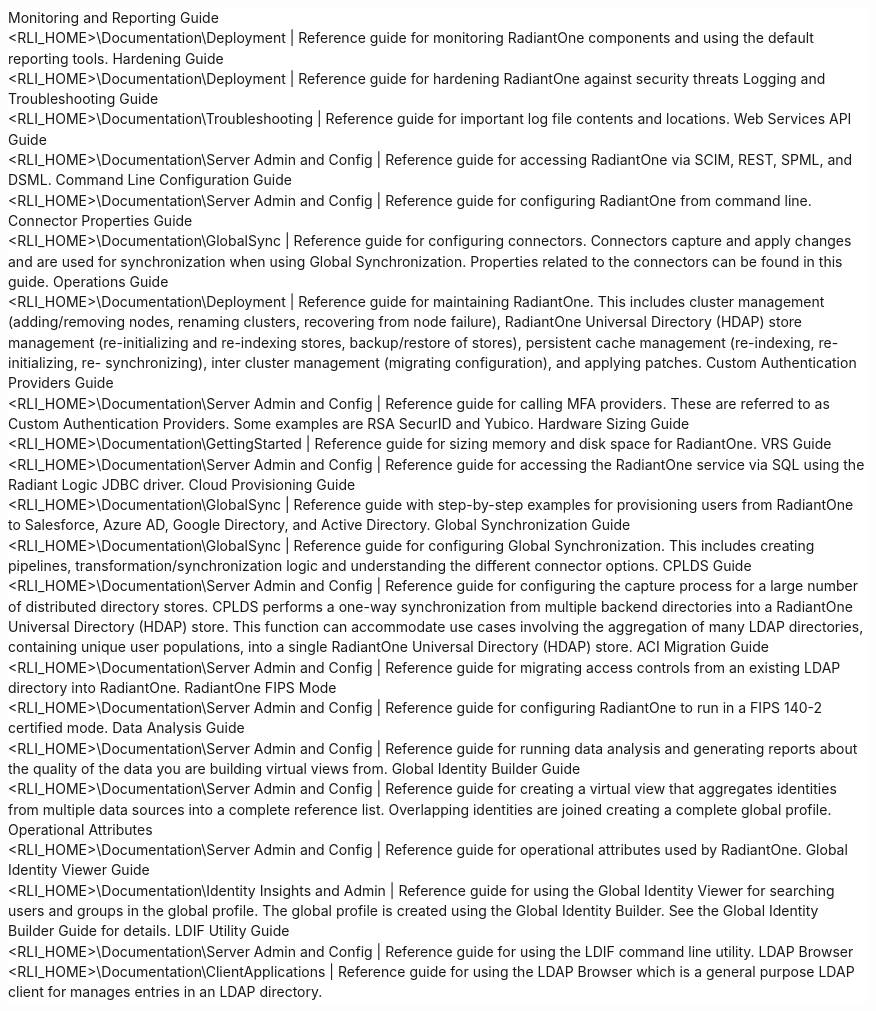 Monitoring and Reporting Guide <br>  <RLI_HOME>\Documentation\Deployment | Reference guide for monitoring RadiantOne components and using the default reporting tools.
Hardening Guide <br> <RLI_HOME>\Documentation\Deployment | Reference guide for hardening RadiantOne against security threats
Logging and Troubleshooting Guide <br> <RLI_HOME>\Documentation\Troubleshooting | Reference guide for important log file contents and locations.
Web Services API Guide <br> <RLI_HOME>\Documentation\Server Admin and Config | Reference guide for accessing RadiantOne via SCIM, REST, SPML, and DSML.
Command Line Configuration Guide <br> <RLI_HOME>\Documentation\Server Admin and Config | Reference guide for configuring RadiantOne from command line.
Connector Properties Guide <br> <RLI_HOME>\Documentation\GlobalSync | Reference guide for configuring connectors. Connectors capture and apply changes and are used for synchronization when using Global Synchronization. Properties related to the connectors can be found in this guide.
Operations Guide <br> <RLI_HOME>\Documentation\Deployment | Reference guide for maintaining RadiantOne. This includes cluster management (adding/removing nodes, renaming clusters, recovering from node failure), RadiantOne Universal Directory (HDAP) store management (re-initializing and re-indexing stores, backup/restore of stores), persistent cache management (re-indexing, re-initializing, re- synchronizing), inter cluster management (migrating configuration), and applying patches.
Custom Authentication Providers Guide <br> <RLI_HOME>\Documentation\Server Admin and Config | Reference guide for calling MFA providers. These are referred to as Custom Authentication Providers. Some examples are RSA SecurID and Yubico.
Hardware Sizing Guide <br> <RLI_HOME>\Documentation\GettingStarted | Reference guide for sizing memory and disk space for RadiantOne.
VRS Guide <br> <RLI_HOME>\Documentation\Server Admin and Config | Reference guide for accessing the RadiantOne service via SQL using the Radiant Logic JDBC driver.
Cloud Provisioning Guide <br> <RLI_HOME>\Documentation\GlobalSync | Reference guide with step-by-step examples for provisioning users from RadiantOne to Salesforce, Azure AD, Google Directory, and Active Directory.
Global Synchronization Guide <br> <RLI_HOME>\Documentation\GlobalSync | Reference guide for configuring Global Synchronization. This includes creating pipelines, transformation/synchronization logic and understanding the different connector options.
CPLDS Guide <br> <RLI_HOME>\Documentation\Server Admin and Config | Reference guide for configuring the capture process for a large number of distributed directory stores. CPLDS performs a one-way synchronization from multiple backend directories into a RadiantOne Universal Directory (HDAP) store. This function can accommodate use cases involving the aggregation of many LDAP directories, containing unique user populations, into a single RadiantOne Universal Directory (HDAP) store.
ACI Migration Guide <br> <RLI_HOME>\Documentation\Server Admin and Config | Reference guide for migrating access controls from an existing LDAP directory into RadiantOne.
RadiantOne FIPS Mode <br> <RLI_HOME>\Documentation\Server Admin and Config | Reference guide for configuring RadiantOne to run in a FIPS 140-2 certified mode.
Data Analysis Guide <br> <RLI_HOME>\Documentation\Server Admin and Config  | Reference guide for running data analysis and generating reports about the quality of the data you are building virtual views from.
Global Identity Builder Guide <br> <RLI_HOME>\Documentation\Server Admin and Config | Reference guide for creating a virtual view that aggregates identities from multiple data sources into a complete reference list. Overlapping identities are joined creating a complete global profile.
Operational Attributes <br> <RLI_HOME>\Documentation\Server Admin and Config | Reference guide for operational attributes used by RadiantOne.
Global Identity Viewer Guide <br>  <RLI_HOME>\Documentation\Identity Insights and Admin | Reference guide for using the Global Identity Viewer for searching users and groups in the global profile. The global profile is created using the Global Identity Builder. See the Global Identity Builder Guide for details.
LDIF Utility Guide <br> <RLI_HOME>\Documentation\Server Admin and Config | Reference guide for using the LDIF command line utility.
LDAP Browser <br> <RLI_HOME>\Documentation\ClientApplications | Reference guide for using the LDAP Browser which is a general purpose LDAP client for manages entries in an LDAP directory.
